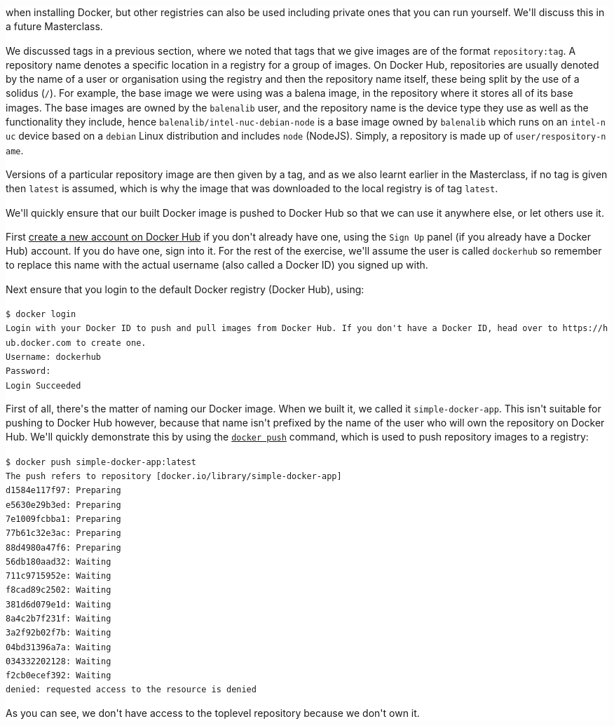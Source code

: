 when installing Docker, but other registries can also be used including private
ones that you can run yourself. We'll discuss this in a future Masterclass.

We discussed tags in a previous section, where we noted that tags that we give
images are of the format `repository:tag`. A repository name denotes a specific
location in a registry for a group of images. On Docker Hub, repositories are
usually denoted by the name of a user or organisation using the registry and
then the repository name itself, these being split by the use of a solidus
(`/`). For example, the base image we were using was a balena image, in the
repository where it stores all of its base images. The base images are owned by
the `balenalib` user, and the repository name is the device type they use as
well as the functionality they include, hence `balenalib/intel-nuc-debian-node`
is a base image owned by `balenalib` which runs on an `intel-nuc` device based
on a `debian` Linux distribution and includes `node` (NodeJS). Simply, a
repository is made up of `user/respository-name`.

Versions of a particular repository image are then given by a tag, and as we
also learnt earlier in the Masterclass, if no tag is given then `latest` is
assumed, which is why the image that was downloaded to the local registry
is of tag `latest`.

We'll quickly ensure that our built Docker image is pushed to Docker Hub so that
we can use it anywhere else, or let others use it.

First [create a new account on Docker Hub](https://hub.docker.com/) if you don't
already have one, using the `Sign Up` panel (if you already have a Docker Hub)
account. If you do have one, sign into it. For the rest of the exercise, we'll
assume the user is called `dockerhub` so remember to replace this name with the
actual username (also called a Docker ID) you signed up with.

Next ensure that you login to the default Docker registry (Docker Hub), using:
```
$ docker login
Login with your Docker ID to push and pull images from Docker Hub. If you don't have a Docker ID, head over to https://hub.docker.com to create one.
Username: dockerhub
Password:
Login Succeeded
```
First of all, there's the matter of naming our Docker image. When we built it,
we called it `simple-docker-app`. This isn't suitable for pushing to Docker Hub
however, because that name isn't prefixed by the name of the user who will own
the repository on Docker Hub. We'll quickly demonstrate this by using the
[`docker push`](https://docs.docker.com/engine/reference/commandline/push/)
command, which is used to push repository images to a registry:
```
$ docker push simple-docker-app:latest
The push refers to repository [docker.io/library/simple-docker-app]
d1584e117f97: Preparing
e5630e29b3ed: Preparing
7e1009fcbba1: Preparing
77b61c32e3ac: Preparing
88d4980a47f6: Preparing
56db180aad32: Waiting
711c9715952e: Waiting
f8cad89c2502: Waiting
381d6d079e1d: Waiting
8a4c2b7f231f: Waiting
3a2f92b02f7b: Waiting
04bd31396a7a: Waiting
034332202128: Waiting
f2cb0ecef392: Waiting
denied: requested access to the resource is denied
```
As you can see, we don't have access to the toplevel repository because we
don't own it.
